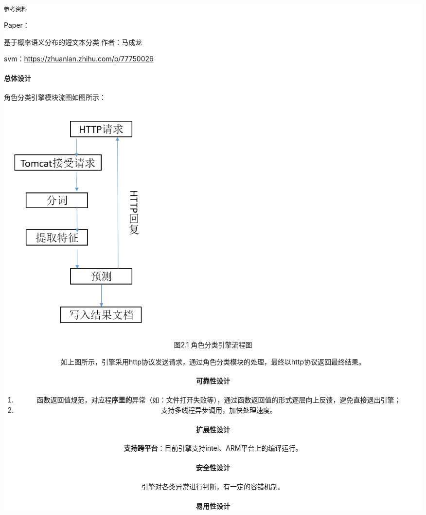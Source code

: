 `参考资料`

Paper：

基于概率语义分布的短文本分类 作者：马成龙

svm：https://zhuanlan.zhihu.com/p/77750026

#### 总体设计

角色分类引擎模块流图如图所示：

![image-20220808223518015](./images/image-20220808223518015.png)

<center>图2.1 角色分类引擎流程图

如上图所示，引擎采用http协议发送请求，通过角色分类模块的处理，最终以http协议返回最终结果。

#### 可靠性设计

1. 函数返回值规范，对应程**序里的**异常（如：文件打开失败等），通过函数返回值的形式逐层向上反馈，避免直接退出引擎；
2. 支持多线程异步调用，加快处理速度。

#### 扩展性设计

**支持跨平台**：目前引擎支持intel、ARM平台上的编译运行。

#### 安全性设计

引擎对各类异常进行判断，有一定的容错机制。

#### 易用性设计
